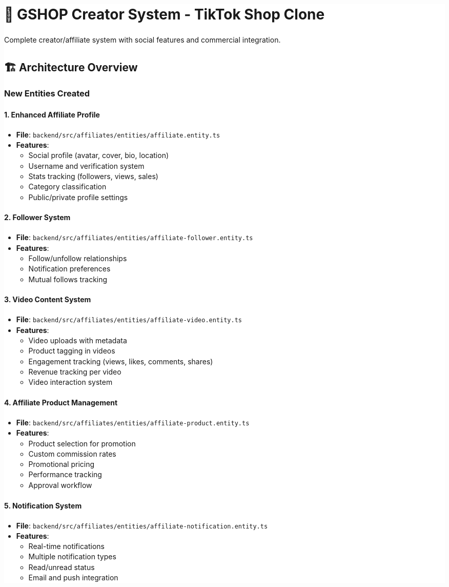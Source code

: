# 🎯 GSHOP Creator System - TikTok Shop Clone

Complete creator/affiliate system with social features and commercial integration.

## 🏗️ Architecture Overview

### New Entities Created

#### 1. Enhanced Affiliate Profile
- **File**: `backend/src/affiliates/entities/affiliate.entity.ts`
- **Features**:
  - Social profile (avatar, cover, bio, location)
  - Username and verification system
  - Stats tracking (followers, views, sales)
  - Category classification
  - Public/private profile settings

#### 2. Follower System
- **File**: `backend/src/affiliates/entities/affiliate-follower.entity.ts`
- **Features**:
  - Follow/unfollow relationships
  - Notification preferences
  - Mutual follows tracking

#### 3. Video Content System
- **File**: `backend/src/affiliates/entities/affiliate-video.entity.ts`
- **Features**:
  - Video uploads with metadata
  - Product tagging in videos
  - Engagement tracking (views, likes, comments, shares)
  - Revenue tracking per video
  - Video interaction system

#### 4. Affiliate Product Management
- **File**: `backend/src/affiliates/entities/affiliate-product.entity.ts`
- **Features**:
  - Product selection for promotion
  - Custom commission rates
  - Promotional pricing
  - Performance tracking
  - Approval workflow

#### 5. Notification System
- **File**: `backend/src/affiliates/entities/affiliate-notification.entity.ts`
- **Features**:
  - Real-time notifications
  - Multiple notification types
  - Read/unread status
  - Email and push integration
